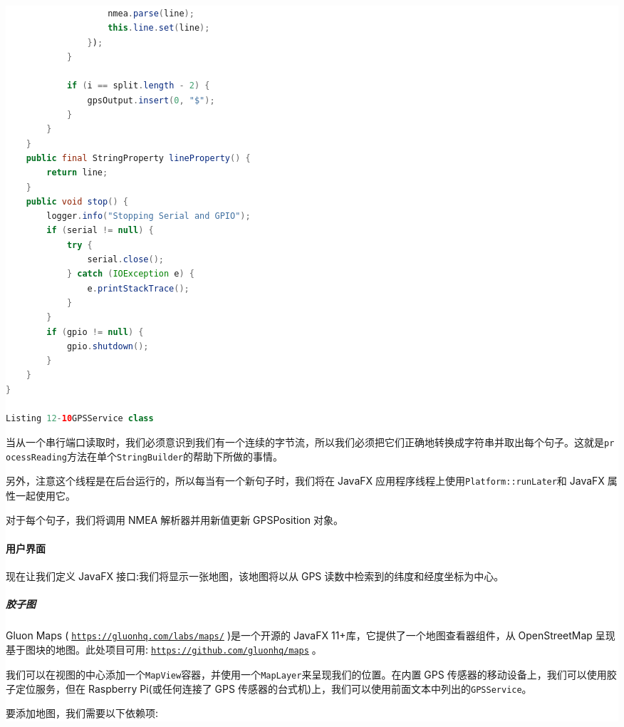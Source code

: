 ```java
                    nmea.parse(line);
                    this.line.set(line);
                });
            }

            if (i == split.length - 2) {
                gpsOutput.insert(0, "$");
            }
        }
    }
    public final StringProperty lineProperty() {
        return line;
    }
    public void stop() {
        logger.info("Stopping Serial and GPIO");
        if (serial != null) {
            try {
                serial.close();
            } catch (IOException e) {
                e.printStackTrace();
            }
        }
        if (gpio != null) {
            gpio.shutdown();
        }
    }
}

Listing 12-10GPSService class

```

当从一个串行端口读取时，我们必须意识到我们有一个连续的字节流，所以我们必须把它们正确地转换成字符串并取出每个句子。这就是`processReading`方法在单个`StringBuilder`的帮助下所做的事情。

另外，注意这个线程是在后台运行的，所以每当有一个新句子时，我们将在 JavaFX 应用程序线程上使用`Platform::runLater`和 JavaFX 属性一起使用它。

对于每个句子，我们将调用 NMEA 解析器并用新值更新 GPSPosition 对象。

#### 用户界面

现在让我们定义 JavaFX 接口:我们将显示一张地图，该地图将以从 GPS 读数中检索到的纬度和经度坐标为中心。

##### 胶子图

Gluon Maps ( [`https://gluonhq.com/labs/maps/`](https://gluonhq.com/labs/maps/) )是一个开源的 JavaFX 11+库，它提供了一个地图查看器组件，从 OpenStreetMap 呈现基于图块的地图。此处项目可用: [`https://github.com/gluonhq/maps`](https://github.com/gluonhq/maps) 。

我们可以在视图的中心添加一个`MapView`容器，并使用一个`MapLayer`来呈现我们的位置。在内置 GPS 传感器的移动设备上，我们可以使用胶子定位服务，但在 Raspberry Pi(或任何连接了 GPS 传感器的台式机)上，我们可以使用前面文本中列出的`GPSService`。

要添加地图，我们需要以下依赖项:
